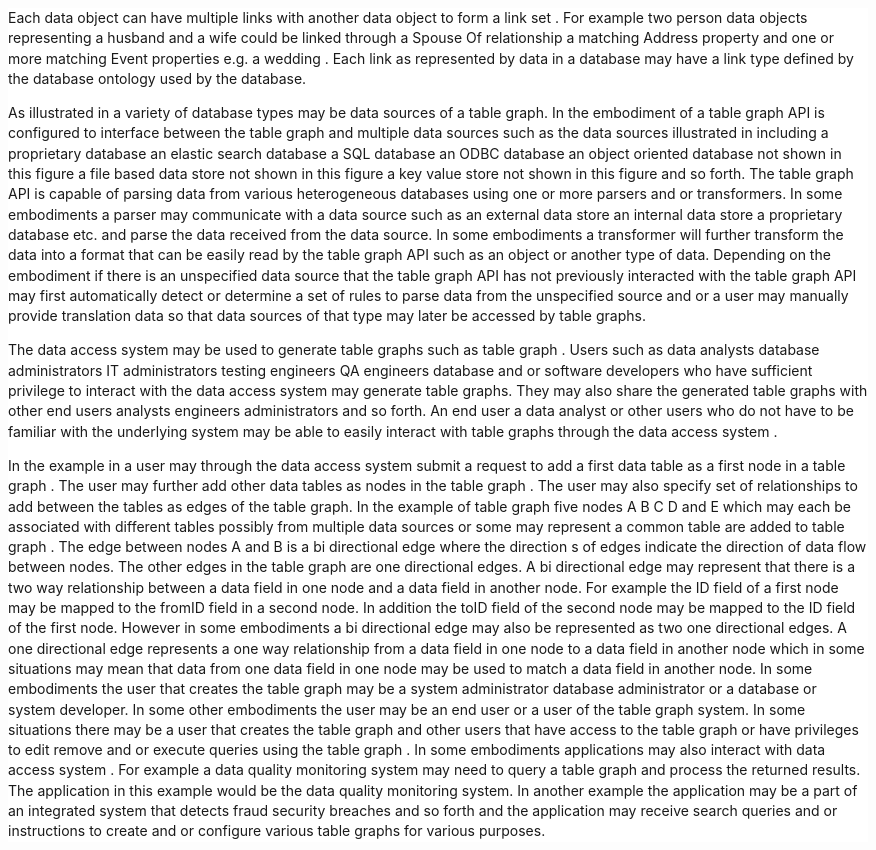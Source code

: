 Each data object can have multiple links with another data object to form a link set . For example two person data objects representing a husband and a wife could be linked through a Spouse Of relationship a matching Address property and one or more matching Event properties e.g. a wedding . Each link as represented by data in a database may have a link type defined by the database ontology used by the database.

As illustrated in a variety of database types may be data sources of a table graph. In the embodiment of a table graph API is configured to interface between the table graph and multiple data sources such as the data sources illustrated in including a proprietary database an elastic search database a SQL database an ODBC database an object oriented database not shown in this figure a file based data store not shown in this figure a key value store not shown in this figure and so forth. The table graph API is capable of parsing data from various heterogeneous databases using one or more parsers and or transformers. In some embodiments a parser may communicate with a data source such as an external data store an internal data store a proprietary database etc. and parse the data received from the data source. In some embodiments a transformer will further transform the data into a format that can be easily read by the table graph API such as an object or another type of data. Depending on the embodiment if there is an unspecified data source that the table graph API has not previously interacted with the table graph API may first automatically detect or determine a set of rules to parse data from the unspecified source and or a user may manually provide translation data so that data sources of that type may later be accessed by table graphs.

The data access system may be used to generate table graphs such as table graph . Users such as data analysts database administrators IT administrators testing engineers QA engineers database and or software developers who have sufficient privilege to interact with the data access system may generate table graphs. They may also share the generated table graphs with other end users analysts engineers administrators and so forth. An end user a data analyst or other users who do not have to be familiar with the underlying system may be able to easily interact with table graphs through the data access system .

In the example in a user may through the data access system submit a request to add a first data table as a first node in a table graph . The user may further add other data tables as nodes in the table graph . The user may also specify set of relationships to add between the tables as edges of the table graph. In the example of table graph five nodes A B C D and E which may each be associated with different tables possibly from multiple data sources or some may represent a common table are added to table graph . The edge between nodes A and B is a bi directional edge where the direction s of edges indicate the direction of data flow between nodes. The other edges in the table graph are one directional edges. A bi directional edge may represent that there is a two way relationship between a data field in one node and a data field in another node. For example the ID field of a first node may be mapped to the fromID field in a second node. In addition the toID field of the second node may be mapped to the ID field of the first node. However in some embodiments a bi directional edge may also be represented as two one directional edges. A one directional edge represents a one way relationship from a data field in one node to a data field in another node which in some situations may mean that data from one data field in one node may be used to match a data field in another node. In some embodiments the user that creates the table graph may be a system administrator database administrator or a database or system developer. In some other embodiments the user may be an end user or a user of the table graph system. In some situations there may be a user that creates the table graph and other users that have access to the table graph or have privileges to edit remove and or execute queries using the table graph . In some embodiments applications may also interact with data access system . For example a data quality monitoring system may need to query a table graph and process the returned results. The application in this example would be the data quality monitoring system. In another example the application may be a part of an integrated system that detects fraud security breaches and so forth and the application may receive search queries and or instructions to create and or configure various table graphs for various purposes.
